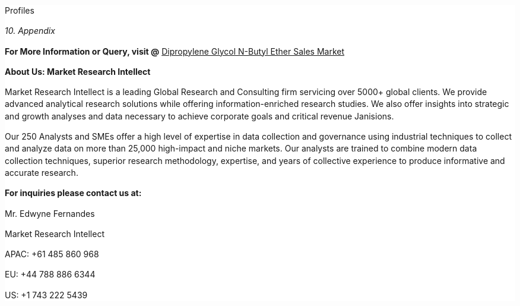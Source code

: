 Profiles</span></em></p><p><em><span class="font-[700]">10. Appendix</span></em></p><p><span class="font-[700]"><strong>For More Information or Query, visit&nbsp;@</strong>&nbsp;</span><span class="font-[700]"><a href="https://www.marketresearchintellect.com/product/global-dipropylene-glycol-n-butyl-ether-sales-market/?utm_source=Linkedin&utm_medium=846" target="_blank" data-tracking-control-name="article-ssr-frontend-pulse_little-text-block" data-tracking-will-navigate="" data-test-link="">Dipropylene Glycol N-Butyl Ether Sales Market</a></span></p><p><strong><span class="font-[700]">About Us: Market Research Intellect</span></strong></p><p><span class="">Market Research Intellect is a leading Global Research and Consulting firm servicing over 5000+ global clients. We provide advanced analytical research solutions while offering information-enriched research studies.&nbsp;</span>We also offer insights into strategic and growth analyses and data necessary to achieve corporate goals and critical revenue Janisions.</p><p><span class="">Our 250 Analysts and SMEs offer a high level of expertise in data collection and governance using industrial techniques to collect and analyze data on more than 25,000 high-impact and niche markets. Our analysts are trained to combine modern data collection techniques, superior research methodology, expertise, and years of collective experience to produce informative and accurate research.</span></p><p><strong>For inquiries please contact us at:</strong></p><p>Mr. Edwyne Fernandes</p><p>Market Research Intellect</p><p>APAC: +61 485 860 968</p><p>EU: +44 788 886 6344</p><p>US: +1 743 222 5439</p>
